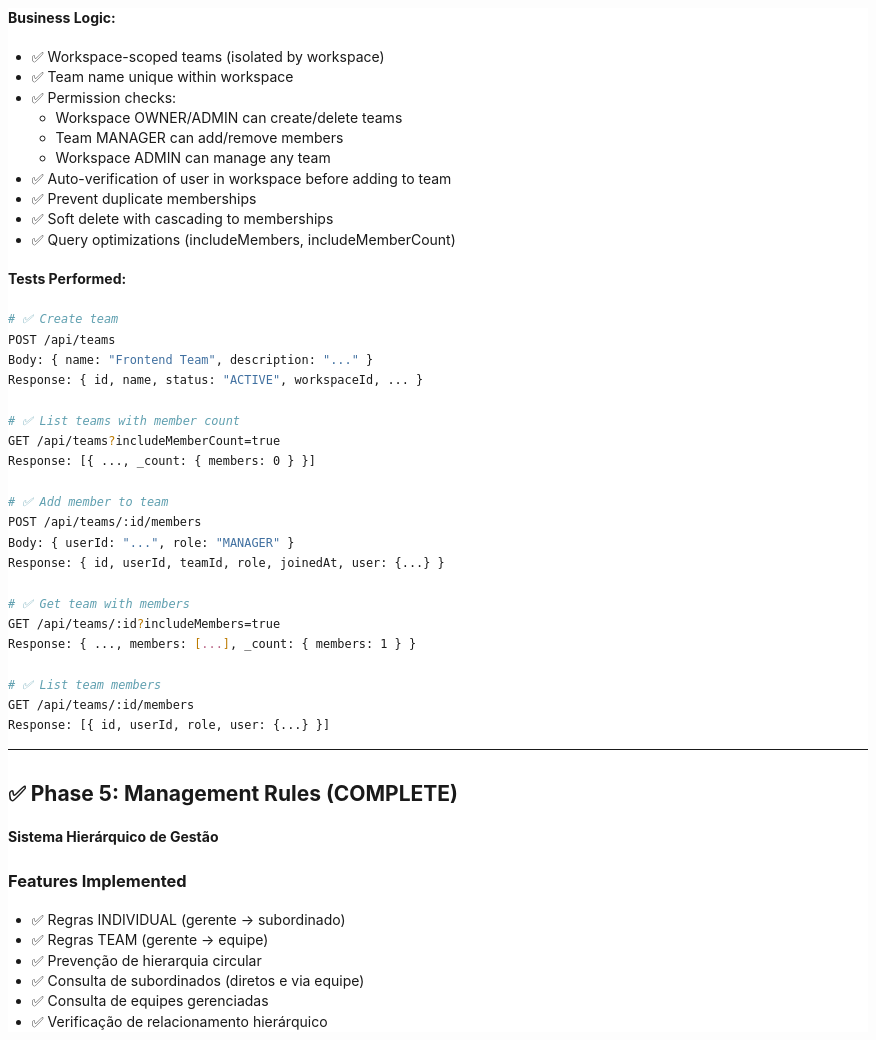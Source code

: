 #### Business Logic:

- ✅ Workspace-scoped teams (isolated by workspace)
- ✅ Team name unique within workspace
- ✅ Permission checks:
  - Workspace OWNER/ADMIN can create/delete teams
  - Team MANAGER can add/remove members
  - Workspace ADMIN can manage any team
- ✅ Auto-verification of user in workspace before adding to team
- ✅ Prevent duplicate memberships
- ✅ Soft delete with cascading to memberships
- ✅ Query optimizations (includeMembers, includeMemberCount)

#### Tests Performed:

```bash
# ✅ Create team
POST /api/teams
Body: { name: "Frontend Team", description: "..." }
Response: { id, name, status: "ACTIVE", workspaceId, ... }

# ✅ List teams with member count
GET /api/teams?includeMemberCount=true
Response: [{ ..., _count: { members: 0 } }]

# ✅ Add member to team
POST /api/teams/:id/members
Body: { userId: "...", role: "MANAGER" }
Response: { id, userId, teamId, role, joinedAt, user: {...} }

# ✅ Get team with members
GET /api/teams/:id?includeMembers=true
Response: { ..., members: [...], _count: { members: 1 } }

# ✅ List team members
GET /api/teams/:id/members
Response: [{ id, userId, role, user: {...} }]
```

---

## ✅ Phase 5: Management Rules (COMPLETE)

**Sistema Hierárquico de Gestão**

### Features Implemented

- ✅ Regras INDIVIDUAL (gerente → subordinado)
- ✅ Regras TEAM (gerente → equipe)
- ✅ Prevenção de hierarquia circular
- ✅ Consulta de subordinados (diretos e via equipe)
- ✅ Consulta de equipes gerenciadas
- ✅ Verificação de relacionamento hierárquico
